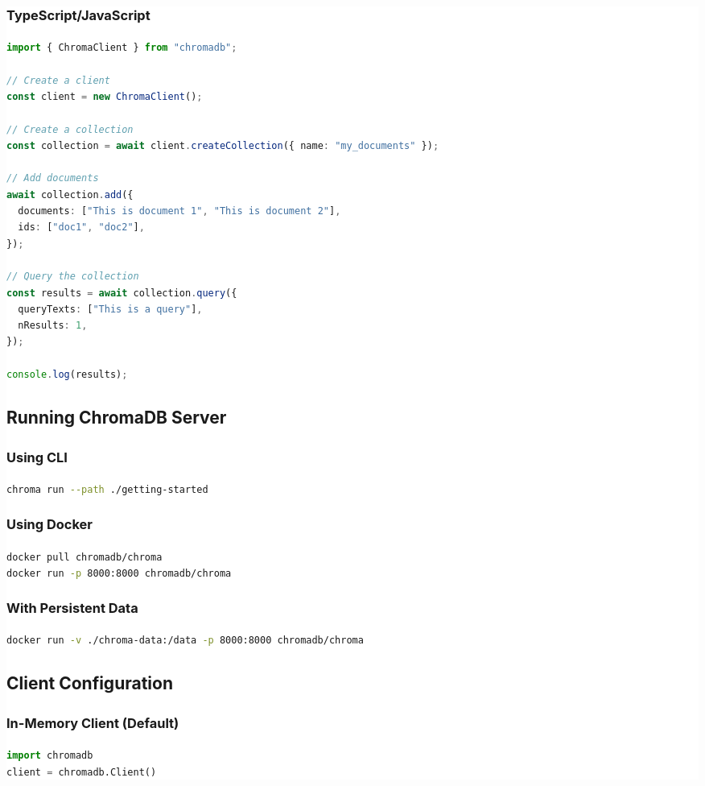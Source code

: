 ### TypeScript/JavaScript

```typescript
import { ChromaClient } from "chromadb";

// Create a client
const client = new ChromaClient();

// Create a collection
const collection = await client.createCollection({ name: "my_documents" });

// Add documents
await collection.add({
  documents: ["This is document 1", "This is document 2"],
  ids: ["doc1", "doc2"],
});

// Query the collection
const results = await collection.query({
  queryTexts: ["This is a query"],
  nResults: 1,
});

console.log(results);
```

## Running ChromaDB Server

### Using CLI

```bash
chroma run --path ./getting-started
```

### Using Docker

```bash
docker pull chromadb/chroma
docker run -p 8000:8000 chromadb/chroma
```

### With Persistent Data

```bash
docker run -v ./chroma-data:/data -p 8000:8000 chromadb/chroma
```

## Client Configuration

### In-Memory Client (Default)

```python
import chromadb
client = chromadb.Client()
```
